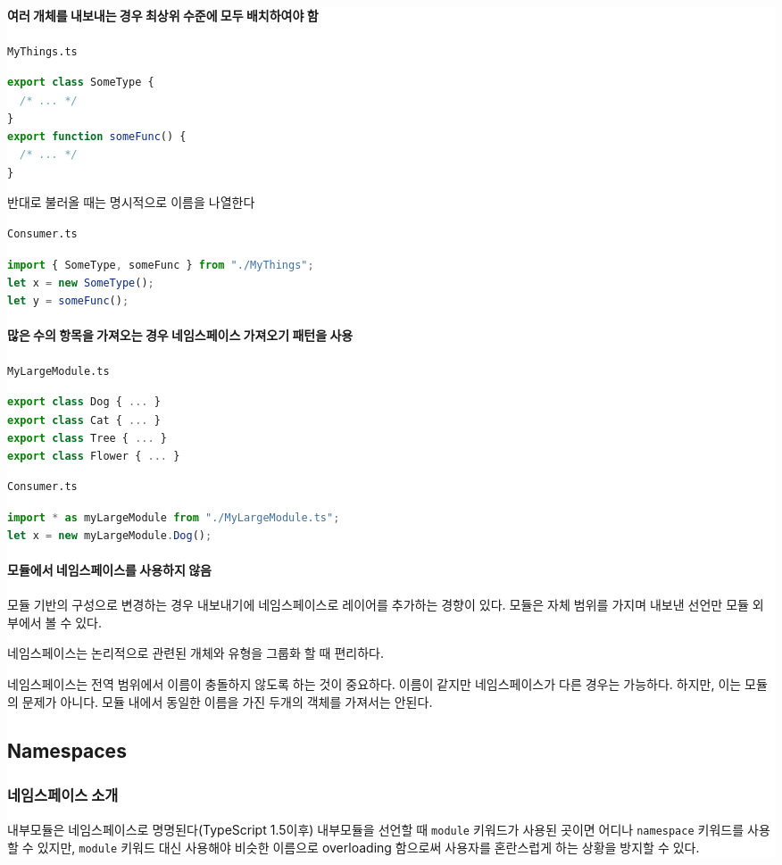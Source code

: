 #### 여러 개체를 내보내는 경우 최상위 수준에 모두 배치하여야 함

`MyThings.ts`

```ts
export class SomeType {
  /* ... */
}
export function someFunc() {
  /* ... */
}
```

반대로 불러올 때는 명시적으로 이름을 나열한다

`Consumer.ts`

```ts
import { SomeType, someFunc } from "./MyThings";
let x = new SomeType();
let y = someFunc();
```

#### 많은 수의 항목을 가져오는 경우 네임스페이스 가져오기 패턴을 사용

`MyLargeModule.ts`

```ts
export class Dog { ... }
export class Cat { ... }
export class Tree { ... }
export class Flower { ... }
```

`Consumer.ts`

```ts
import * as myLargeModule from "./MyLargeModule.ts";
let x = new myLargeModule.Dog();
```

#### 모듈에서 네임스페이스를 사용하지 않음

모듈 기반의 구성으로 변경하는 경우 내보내기에 네임스페이스로 레이어를 추가하는 경향이 있다.
모듈은 자체 범위를 가지며 내보낸 선언만 모듈 외부에서 볼 수 있다.

네임스페이스는 논리적으로 관련된 개체와 유형을 그룹화 할 때 편리하다.

네임스페이스는 전역 범위에서 이름이 충돌하지 않도록 하는 것이 중요하다.
이름이 같지만 네임스페이스가 다른 경우는 가능하다.
하지만, 이는 모듈의 문제가 아니다. 모듈 내에서 동일한 이름을 가진 두개의 객체를 가져서는 안된다.

## Namespaces

### 네임스페이스 소개

내부모듈은 네임스페이스로 명명된다(TypeScript 1.5이후)
내부모듈을 선언할 때 `module` 키워드가 사용된 곳이면 어디나 `namespace` 키워드를 사용할 수 있지만,
`module` 키워드 대신 사용해야 비슷한 이름으로 overloading 함으로써 사용자를 혼란스럽게 하는 상황을 방지할 수 있다.
